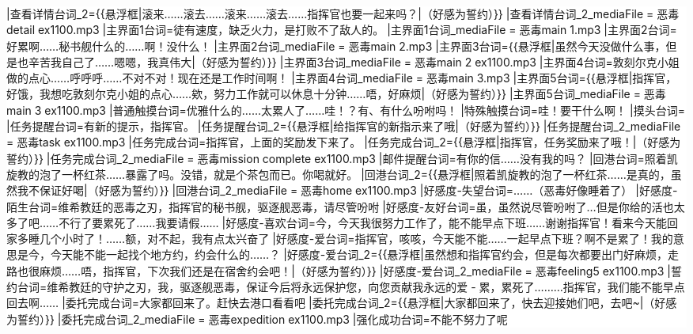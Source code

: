 |查看详情台词_2={{悬浮框|滚来……滚去……滚来……滚去……指挥官也要一起来吗？|（好感为誓约）}}
|查看详情台词_2_mediaFile = 恶毒detail ex1100.mp3
|主界面1台词=徒有速度，缺乏火力，是打败不了敌人的。
|主界面1台词_mediaFile = 恶毒main 1.mp3
|主界面2台词=好累啊……秘书舰什么的……啊！没什么！
|主界面2台词_mediaFile = 恶毒main 2.mp3
|主界面3台词={{悬浮框|虽然今天没做什么事，但是也辛苦我自己了……嗯嗯，我真伟大|（好感为誓约）}}
|主界面3台词_mediaFile = 恶毒main 2 ex1100.mp3
|主界面4台词=敦刻尔克小姐做的点心……呼呼呼……不对不对！现在还是工作时间啊！
|主界面4台词_mediaFile = 恶毒main 3.mp3
|主界面5台词={{悬浮框|指挥官，好饿，我想吃敦刻尔克小姐的点心……欸，努力工作就可以休息十分钟……唔，好麻烦|（好感为誓约）}}
|主界面5台词_mediaFile = 恶毒main 3 ex1100.mp3
|普通触摸台词=优雅什么的……太累人了……哇！？有、有什么吩咐吗！
|特殊触摸台词=哇！要干什么啊！
|摸头台词=
|任务提醒台词=有新的提示，指挥官。
|任务提醒台词_2={{悬浮框|给指挥官的新指示来了哦|（好感为誓约）}}
|任务提醒台词_2_mediaFile = 恶毒task ex1100.mp3
|任务完成台词=指挥官，上面的奖励发下来了。
|任务完成台词_2={{悬浮框|指挥官，任务奖励来了哦！|（好感为誓约）}}
|任务完成台词_2_mediaFile = 恶毒mission complete ex1100.mp3
|邮件提醒台词=有你的信……没有我的吗？
|回港台词=照着凯旋教的泡了一杯红茶……暴露了吗。没错，就是个茶包而已。你喝就好。
|回港台词_2={{悬浮框|照着凯旋教的泡了一杯红茶……是真的，虽然我不保证好喝|（好感为誓约）}}
|回港台词_2_mediaFile = 恶毒home ex1100.mp3
|好感度-失望台词=……（恶毒好像睡着了）
|好感度-陌生台词=维希教廷的恶毒之刃，指挥官的秘书舰，驱逐舰恶毒，请尽管吩咐
|好感度-友好台词=虽，虽然说尽管吩咐了…但是你给的活也太多了吧……不行了要累死了……我要请假……
|好感度-喜欢台词=今，今天我很努力工作了，能不能早点下班……谢谢指挥官！看来今天能回家多睡几个小时了！……额，对不起，我有点太兴奋了
|好感度-爱台词=指挥官，咳咳，今天能不能……一起早点下班？啊不是累了！我的意思是今，今天能不能一起找个地方约，约会什么的……？
|好感度-爱台词_2={{悬浮框|虽然想和指挥官约会，但是每次都要出门好麻烦，走路也很麻烦……唔，指挥官，下次我们还是在宿舍约会吧！|（好感为誓约）}}
|好感度-爱台词_2_mediaFile = 恶毒feeling5 ex1100.mp3
|誓约台词=维希教廷的守护之刃，我，驱逐舰恶毒，保证今后将永远保护您，向您贡献我永远的爱 - 累，累死了………指挥官，我们能不能早点回去啊……
|委托完成台词=大家都回来了。赶快去港口看看吧
|委托完成台词_2={{悬浮框|大家都回来了，快去迎接她们吧，去吧~|（好感为誓约）}}
|委托完成台词_2_mediaFile = 恶毒expedition ex1100.mp3
|强化成功台词=不能不努力了呢
